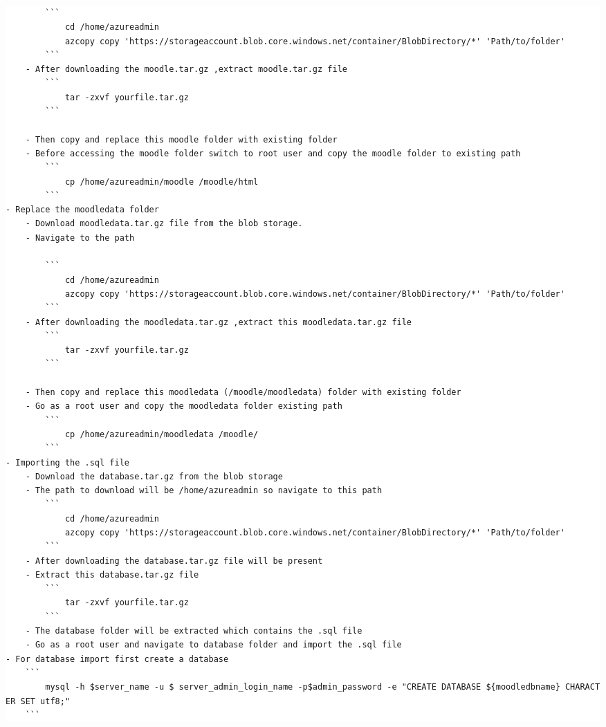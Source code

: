             ```
                cd /home/azureadmin 
                azcopy copy 'https://storageaccount.blob.core.windows.net/container/BlobDirectory/*' 'Path/to/folder' 
            ```
        - After downloading the moodle.tar.gz ,extract moodle.tar.gz file  
            ```
                tar -zxvf yourfile.tar.gz
            ``` 
        
        - Then copy and replace this moodle folder with existing folder 
        - Before accessing the moodle folder switch to root user and copy the moodle folder to existing path 
            ```
                cp /home/azureadmin/moodle /moodle/html
            ```
    - Replace the moodledata folder  
        - Download moodledata.tar.gz file from the blob storage.
        - Navigate to the path 
            
            ```
                cd /home/azureadmin
                azcopy copy 'https://storageaccount.blob.core.windows.net/container/BlobDirectory/*' 'Path/to/folder'
            ``` 
        - After downloading the moodledata.tar.gz ,extract this moodledata.tar.gz file
            ``` 
                tar -zxvf yourfile.tar.gz
            ``` 
        
        - Then copy and replace this moodledata (/moodle/moodledata) folder with existing folder 
        - Go as a root user and copy the moodledata folder existing path 
            ```
                cp /home/azureadmin/moodledata /moodle/
            ``` 
    - Importing the .sql file 
        - Download the database.tar.gz from the blob storage 
        - The path to download will be /home/azureadmin so navigate to this path  
            ```
                cd /home/azureadmin
                azcopy copy 'https://storageaccount.blob.core.windows.net/container/BlobDirectory/*' 'Path/to/folder'
            ``` 
        - After downloading the database.tar.gz file will be present  
        - Extract this database.tar.gz file  
            ```
                tar -zxvf yourfile.tar.gz
            ``` 
        - The database folder will be extracted which contains the .sql file 
        - Go as a root user and navigate to database folder and import the .sql file 
    - For database import first create a database 
        ```
            mysql -h $server_name -u $ server_admin_login_name -p$admin_password -e "CREATE DATABASE ${moodledbname} CHARACTER SET utf8;"
        ```
     